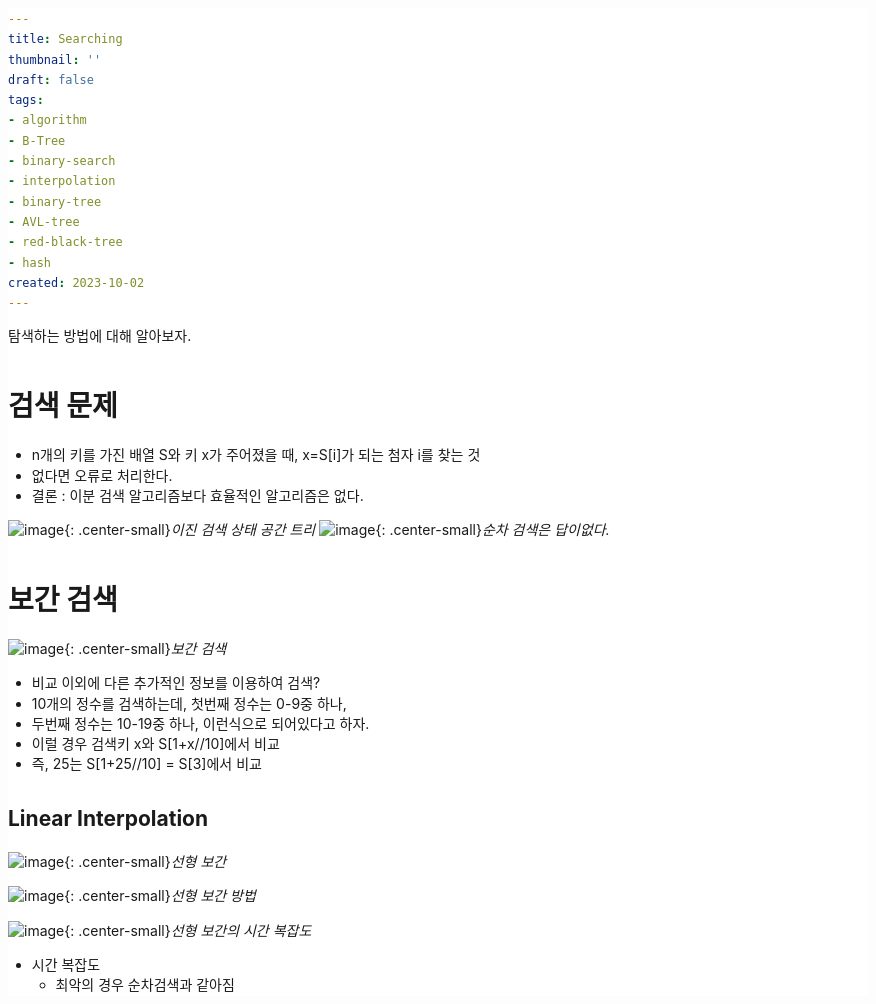 ```yaml
---
title: Searching
thumbnail: ''
draft: false
tags:
- algorithm
- B-Tree
- binary-search
- interpolation
- binary-tree
- AVL-tree
- red-black-tree
- hash
created: 2023-10-02
---
```


탐색하는 방법에 대해 알아보자.

# 검색 문제

* n개의 키를 가진 배열 S와 키 x가 주어졌을 때, x=S\[i\]가 되는 첨자 i를 찾는 것
* 없다면 오류로 처리한다.
* 결론 : 이분 검색 알고리즘보다 효율적인 알고리즘은 없다.

![image](https://user-images.githubusercontent.com/37871541/122089259-8c7b0280-ce41-11eb-9469-110ccbbf461e.png){: .center-small}*이진 검색 상태 공간 트리*
![image](https://user-images.githubusercontent.com/37871541/122089398-ae748500-ce41-11eb-8c21-3376c359827b.png){: .center-small}*순차 검색은 답이없다.*

# 보간 검색

![image](https://user-images.githubusercontent.com/37871541/122090883-3313d300-ce43-11eb-8217-4b30b6ea2425.png){: .center-small}*보간 검색*

* 비교 이외에 다른 추가적인 정보를 이용하여 검색?
* 10개의 정수를 검색하는데, 첫번째 정수는 0-9중 하나,
* 두번째 정수는 10-19중 하나, 이런식으로 되어있다고 하자.
* 이럴 경우 검색키 x와 S\[1+x//10\]에서 비교
* 즉, 25는 S\[1+25//10\] = S\[3\]에서 비교

## Linear Interpolation

![image](https://user-images.githubusercontent.com/37871541/122091059-60608100-ce43-11eb-8931-511012860374.png){: .center-small}*선형 보간*

![image](https://user-images.githubusercontent.com/37871541/122091172-7c642280-ce43-11eb-9c40-190b56b4b350.png){: .center-small}*선형 보간 방법*

![image](https://user-images.githubusercontent.com/37871541/122091722-0f04c180-ce44-11eb-92e2-f05db3df1388.png){: .center-small}*선형 보간의 시간 복잡도*

* 시간 복잡도
  * 최악의 경우 순차검색과 같아짐
